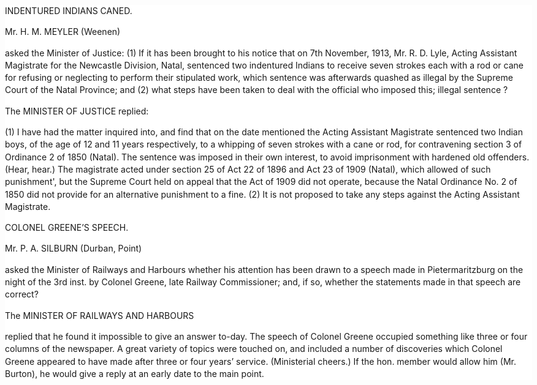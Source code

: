 </debateSection>

<debateSection name="#indentured_indians_caned">

<heading>INDENTURED INDIANS CANED.</heading>

<speech by="#meyler">

<from>Mr. <person refersTo="hansard_za">H. M. MEYLER</person> (Weenen)</from>

<p>asked the Minister of Justice: (1) If it has been brought to his notice that on 7th November, 1913, Mr. R. D. Lyle, Acting Assistant Magistrate for the Newcastle Division, Natal, sentenced two indentured Indians to receive seven strokes each with a rod or cane for refusing or neglecting to perform their stipulated work, which sentence was afterwards quashed as illegal by the Supreme Court of the Natal Province; and (2) what steps have been taken to deal with the official who imposed this; illegal sentence &#x003F;</p>

</speech>

<speech by="#minister_of_justice">

<from>The <person refersTo="hansard_za">MINISTER OF JUSTICE</person> replied:</from>

<p>(1) I have had the matter inquired into, and find that on the date mentioned the Acting Assistant Magistrate sentenced two Indian boys, of the age of 12 and 11 years respectively, to a whipping of seven strokes with a cane or rod, for contravening section 3 of Ordinance 2 of 1850 (Natal). The sentence was imposed in their own interest, to avoid imprisonment with hardened old offenders. (Hear, hear.) The magistrate acted under section 25 of Act 22 of 1896 and Act 23 of 1909 (Natal), which allowed of such punishment', but the Supreme Court held on appeal that the Act of 1909 did not operate, because the Natal Ordinance No. 2 of 1850 did not provide for an alternative punishment to a fine. (2) It is not proposed to take any steps against the Acting Assistant Magistrate.</p>

</speech>

</debateSection>

<debateSection name="#colonel_greenes_speech">

<heading>COLONEL GREENE&#x2019;S SPEECH.</heading>

<speech by="#silburn">

<from>Mr. <person refersTo="hansard_za">P. A. SILBURN</person> (Durban, Point)</from>

<p>asked the Minister of Railways and Harbours whether his attention has been drawn to a speech made in Pietermaritzburg on the night of the 3rd inst. by Colonel Greene, late Railway Commissioner; and, if so, whether the statements made in that speech are correct&#x003F;</p>

</speech>

<speech by="#minister_of_railways_and_harbours">

<from>The <person refersTo="hansard_za">MINISTER OF RAILWAYS AND HARBOURS</person></from>

<p>replied that he found it impossible to give an answer to-day. The speech of Colonel Greene occupied something like three or four columns of the newspaper. A great variety of topics were touched on, and included a number of discoveries <span class="col_199-200" refersTo="page_0106"/>which Colonel Greene appeared to have made after three or four years&#x2019; service. (Ministerial cheers.) If the hon. member would allow him (Mr. Burton), he would give a reply at an early date to the main point.</p>
